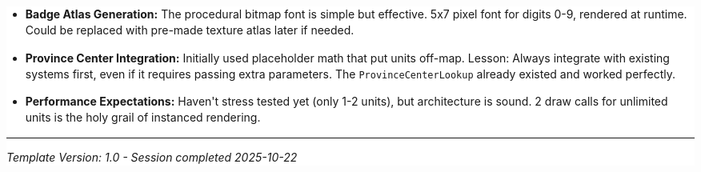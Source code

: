 - **Badge Atlas Generation:** The procedural bitmap font is simple but effective. 5x7 pixel font for digits 0-9, rendered at runtime. Could be replaced with pre-made texture atlas later if needed.

- **Province Center Integration:** Initially used placeholder math that put units off-map. Lesson: Always integrate with existing systems first, even if it requires passing extra parameters. The `ProvinceCenterLookup` already existed and worked perfectly.

- **Performance Expectations:** Haven't stress tested yet (only 1-2 units), but architecture is sound. 2 draw calls for unlimited units is the holy grail of instanced rendering.

---

*Template Version: 1.0 - Session completed 2025-10-22*
